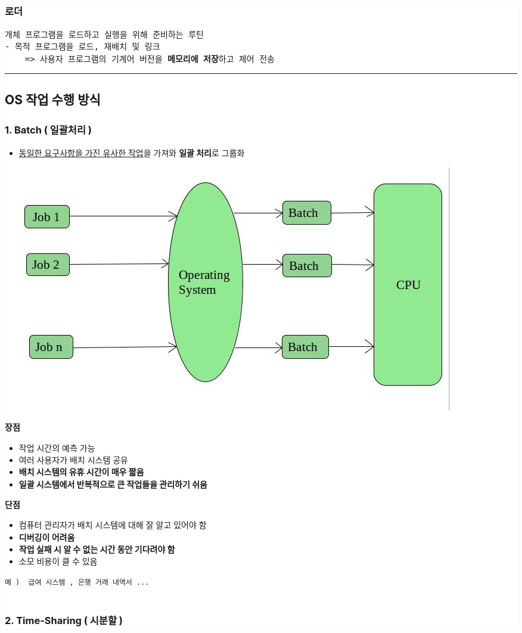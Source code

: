 ### 로더

<pre>
개체 프로그램을 로드하고 실행을 위해 준비하는 루틴
- 목적 프로그램을 로드, 재배치 및 링크
	=> 사용자 프로그램의 기계어 버전을 <b>메모리에 저장</b>하고 제어 전송
</pre>
---
## OS 작업 수행 방식

### **1. Batch  ( 일괄처리 )**

- <ins>동일한 요구사항을 가진 유사한 작업</ins>을 가져와 <b>일괄 처리</b>로 그룹화

![Batch](/assets/images/Untitled%208.png)

<b>장점</b>

- 작업 시간의 예측 가능
- 여러 사용자가 배치 시스템 공유
- **배치 시스템의 유휴 시간이 매우 짧음**
- **일괄 시스템에서 반복적으로 큰 작업들을 관리하기 쉬움**

<b>단점</b>

- 컴퓨터 관리자가 배치 시스템에 대해 잘 알고 있어야 함
- **디버깅이 어려움**
- **작업 실패 시 알 수 없는 시간 동안 기다려야 함**
- 소모 비용이 클 수 있음

`예 )  급여 시스템 , 은행 거래 내역서 ...`
<br><br>
### **2. Time-Sharing ( 시분할 )**
